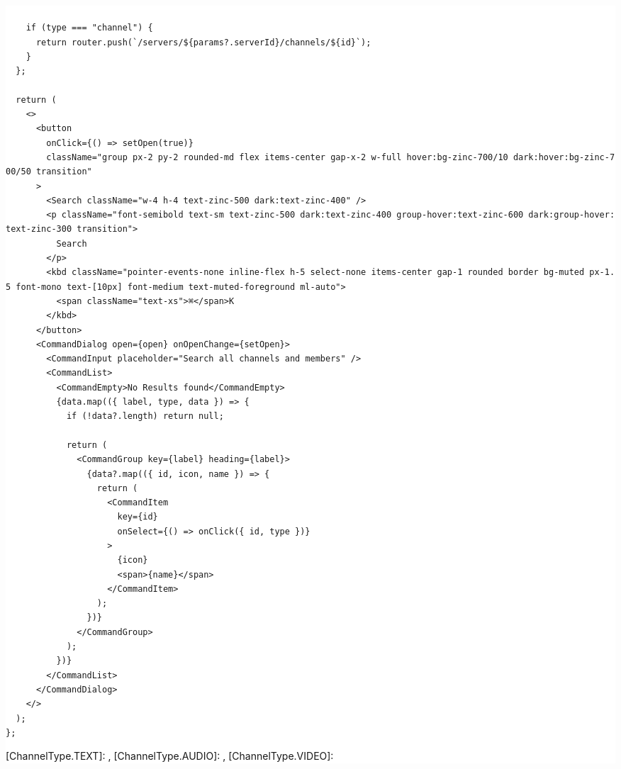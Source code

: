 ```TSX

    if (type === "channel") {
      return router.push(`/servers/${params?.serverId}/channels/${id}`);
    }
  };

  return (
    <>
      <button
        onClick={() => setOpen(true)}
        className="group px-2 py-2 rounded-md flex items-center gap-x-2 w-full hover:bg-zinc-700/10 dark:hover:bg-zinc-700/50 transition"
      >
        <Search className="w-4 h-4 text-zinc-500 dark:text-zinc-400" />
        <p className="font-semibold text-sm text-zinc-500 dark:text-zinc-400 group-hover:text-zinc-600 dark:group-hover:text-zinc-300 transition">
          Search
        </p>
        <kbd className="pointer-events-none inline-flex h-5 select-none items-center gap-1 rounded border bg-muted px-1.5 font-mono text-[10px] font-medium text-muted-foreground ml-auto">
          <span className="text-xs">⌘</span>K
        </kbd>
      </button>
      <CommandDialog open={open} onOpenChange={setOpen}>
        <CommandInput placeholder="Search all channels and members" />
        <CommandList>
          <CommandEmpty>No Results found</CommandEmpty>
          {data.map(({ label, type, data }) => {
            if (!data?.length) return null;

            return (
              <CommandGroup key={label} heading={label}>
                {data?.map(({ id, icon, name }) => {
                  return (
                    <CommandItem
                      key={id}
                      onSelect={() => onClick({ id, type })}
                    >
                      {icon}
                      <span>{name}</span>
                    </CommandItem>
                  );
                })}
              </CommandGroup>
            );
          })}
        </CommandList>
      </CommandDialog>
    </>
  );
};
```


  [ChannelType.TEXT]: <Hash className="mr-2 h-4 w-4" />,
  [ChannelType.AUDIO]: <Mic className="mr-2 h-4 w-4" />,
  [ChannelType.VIDEO]: <Video className="mr-2 h-4 w-4" />,
  [MemberRole.GUEST]: null,
  [MemberRole.MODERATOR]: (
  [MemberRole.ADMIN]: <ShieldAlert className="h-4 w-4 mr-2 text-rose-500" />,